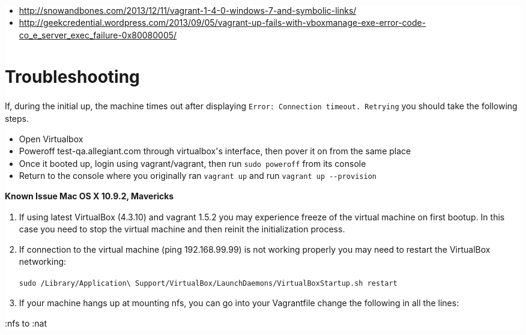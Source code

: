  * http://snowandbones.com/2013/12/11/vagrant-1-4-0-windows-7-and-symbolic-links/
 * http://geekcredential.wordpress.com/2013/09/05/vagrant-up-fails-with-vboxmanage-exe-error-code-co_e_server_exec_failure-0x80080005/


Troubleshooting
==============
If, during the initial up, the machine times out after displaying `Error: Connection timeout. Retrying` you should take the following steps.
- Open Virtualbox
- Poweroff test-qa.allegiant.com through virtualbox's interface, then pover it on from the same place
- Once it booted up, login using vagrant/vagrant, then run `sudo poweroff` from its console
- Return to the console where you originally ran `vagrant up` and run `vagrant up --provision`

**Known Issue Mac OS X 10.9.2, Mavericks**

 1. If using latest VirtualBox (4.3.10) and vagrant 1.5.2 you may experience freeze of the virtual machine on first bootup. In this case you need to stop the virtual machine and then reinit the initialization process.

 2. If connection to the virtual machine (ping 192.168.99.99) is not working properly you may need to restart the VirtualBox networking:
    ```
    sudo /Library/Application\ Support/VirtualBox/LaunchDaemons/VirtualBoxStartup.sh restart
    ```
 3. If your machine hangs up at mounting nfs, you can go into your Vagrantfile change the following in all the lines:

 :nfs to :nat
